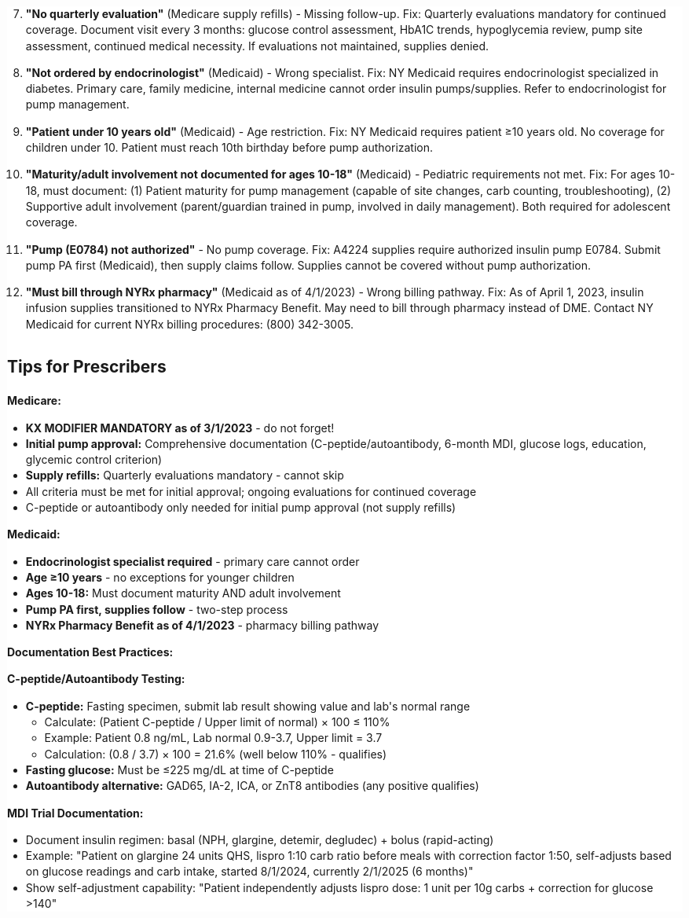 7. **"No quarterly evaluation"** (Medicare supply refills) - Missing follow-up. Fix: Quarterly evaluations mandatory for continued coverage. Document visit every 3 months: glucose control assessment, HbA1C trends, hypoglycemia review, pump site assessment, continued medical necessity. If evaluations not maintained, supplies denied.

8. **"Not ordered by endocrinologist"** (Medicaid) - Wrong specialist. Fix: NY Medicaid requires endocrinologist specialized in diabetes. Primary care, family medicine, internal medicine cannot order insulin pumps/supplies. Refer to endocrinologist for pump management.

9. **"Patient under 10 years old"** (Medicaid) - Age restriction. Fix: NY Medicaid requires patient ≥10 years old. No coverage for children under 10. Patient must reach 10th birthday before pump authorization.

10. **"Maturity/adult involvement not documented for ages 10-18"** (Medicaid) - Pediatric requirements not met. Fix: For ages 10-18, must document: (1) Patient maturity for pump management (capable of site changes, carb counting, troubleshooting), (2) Supportive adult involvement (parent/guardian trained in pump, involved in daily management). Both required for adolescent coverage.

11. **"Pump (E0784) not authorized"** - No pump coverage. Fix: A4224 supplies require authorized insulin pump E0784. Submit pump PA first (Medicaid), then supply claims follow. Supplies cannot be covered without pump authorization.

12. **"Must bill through NYRx pharmacy"** (Medicaid as of 4/1/2023) - Wrong billing pathway. Fix: As of April 1, 2023, insulin infusion supplies transitioned to NYRx Pharmacy Benefit. May need to bill through pharmacy instead of DME. Contact NY Medicaid for current NYRx billing procedures: (800) 342-3005.

## Tips for Prescribers

**Medicare:**
- **KX MODIFIER MANDATORY as of 3/1/2023** - do not forget!
- **Initial pump approval:** Comprehensive documentation (C-peptide/autoantibody, 6-month MDI, glucose logs, education, glycemic control criterion)
- **Supply refills:** Quarterly evaluations mandatory - cannot skip
- All criteria must be met for initial approval; ongoing evaluations for continued coverage
- C-peptide or autoantibody only needed for initial pump approval (not supply refills)

**Medicaid:**
- **Endocrinologist specialist required** - primary care cannot order
- **Age ≥10 years** - no exceptions for younger children
- **Ages 10-18:** Must document maturity AND adult involvement
- **Pump PA first, supplies follow** - two-step process
- **NYRx Pharmacy Benefit as of 4/1/2023** - pharmacy billing pathway

**Documentation Best Practices:**

**C-peptide/Autoantibody Testing:**
- **C-peptide:** Fasting specimen, submit lab result showing value and lab's normal range
  - Calculate: (Patient C-peptide / Upper limit of normal) × 100 ≤ 110%
  - Example: Patient 0.8 ng/mL, Lab normal 0.9-3.7, Upper limit = 3.7
  - Calculation: (0.8 / 3.7) × 100 = 21.6% (well below 110% - qualifies)
- **Fasting glucose:** Must be ≤225 mg/dL at time of C-peptide
- **Autoantibody alternative:** GAD65, IA-2, ICA, or ZnT8 antibodies (any positive qualifies)

**MDI Trial Documentation:**
- Document insulin regimen: basal (NPH, glargine, detemir, degludec) + bolus (rapid-acting)
- Example: "Patient on glargine 24 units QHS, lispro 1:10 carb ratio before meals with correction factor 1:50, self-adjusts based on glucose readings and carb intake, started 8/1/2024, currently 2/1/2025 (6 months)"
- Show self-adjustment capability: "Patient independently adjusts lispro dose: 1 unit per 10g carbs + correction for glucose >140"

